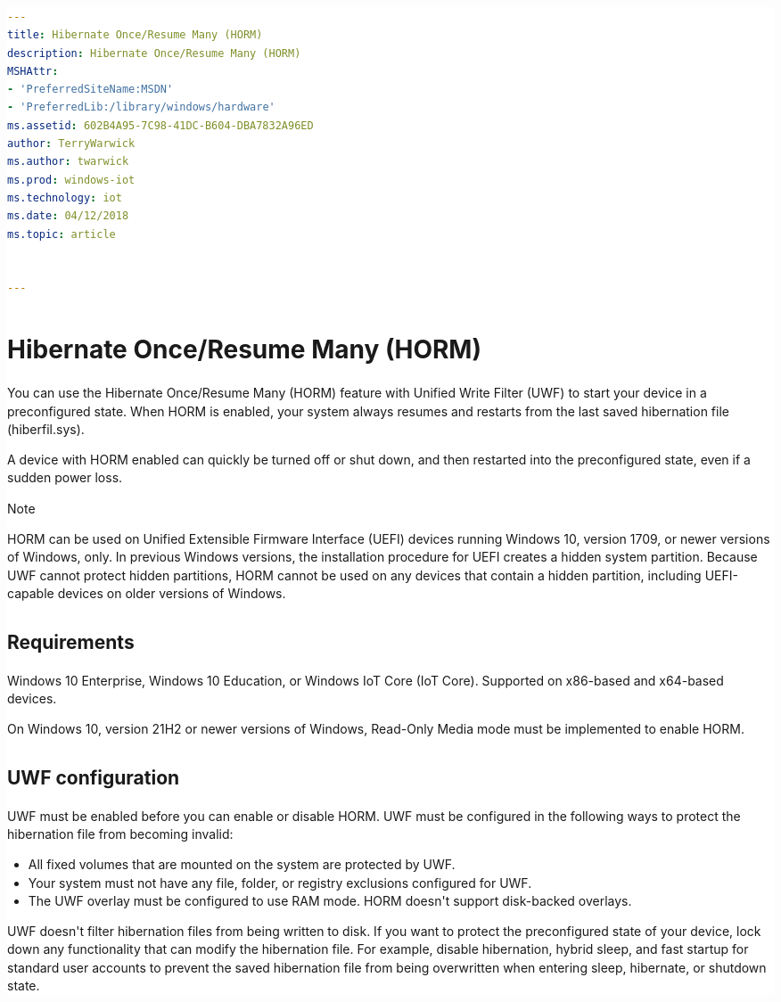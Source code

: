 ```yaml
---
title: Hibernate Once/Resume Many (HORM)
description: Hibernate Once/Resume Many (HORM)
MSHAttr:
- 'PreferredSiteName:MSDN'
- 'PreferredLib:/library/windows/hardware'
ms.assetid: 602B4A95-7C98-41DC-B604-DBA7832A96ED
author: TerryWarwick
ms.author: twarwick
ms.prod: windows-iot
ms.technology: iot
ms.date: 04/12/2018
ms.topic: article


---
```

# Hibernate Once/Resume Many (HORM)

You can use the Hibernate Once/Resume Many (HORM) feature with Unified Write Filter (UWF) to start your device in a preconfigured state. When HORM is enabled, your system always resumes and restarts from the last saved hibernation file (hiberfil.sys).

A device with HORM enabled can quickly be turned off or shut down, and then restarted into the preconfigured state, even if a sudden power loss.

> [!NOTE]
> HORM can be used on Unified Extensible Firmware Interface (UEFI) devices running Windows 10, version 1709, or newer versions of Windows, only. In previous Windows versions, the installation procedure for UEFI creates a hidden system partition. Because UWF cannot protect hidden partitions, HORM cannot be used on any devices that contain a hidden partition, including UEFI-capable devices on older versions of Windows.

## Requirements

Windows 10 Enterprise, Windows 10 Education, or Windows IoT Core (IoT Core). Supported on x86-based and x64-based devices.

On Windows 10, version 21H2 or newer versions of Windows, Read-Only Media mode must be implemented to enable HORM.

## UWF configuration

UWF must be enabled before you can enable or disable HORM. UWF must be configured in the following ways to protect the hibernation file from becoming invalid:

- All fixed volumes that are mounted on the system are protected by UWF.
- Your system must not have any file, folder, or registry exclusions configured for UWF.
- The UWF overlay must be configured to use RAM mode. HORM doesn't support disk-backed overlays.

UWF doesn't filter hibernation files from being written to disk. If you want to protect the preconfigured state of your device, lock down any functionality that can modify the hibernation file. For example, disable hibernation, hybrid sleep, and fast startup for standard user accounts to prevent the saved hibernation file from being overwritten when entering sleep, hibernate, or shutdown state.
